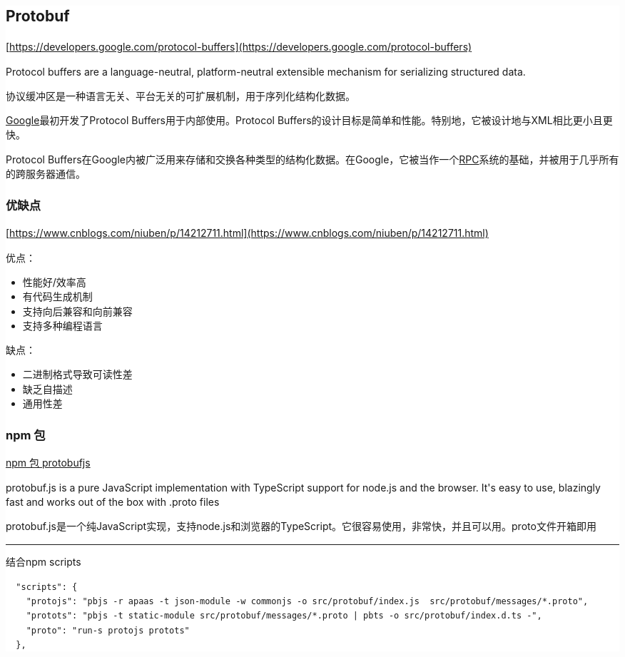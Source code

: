 ## Protobuf

[https://developers.google.com/protocol-buffers](https://developers.google.com/protocol-buffers)

Protocol buffers are a language-neutral, platform-neutral extensible mechanism for serializing structured data.

协议缓冲区是一种语言无关、平台无关的可扩展机制，用于序列化结构化数据。

[Google](https://zh.wikipedia.org/wiki/Google)最初开发了Protocol Buffers用于内部使用。Protocol Buffers的设计目标是简单和性能。特别地，它被设计地与XML相比更小且更快。

Protocol Buffers在Google内被广泛用来存储和交换各种类型的结构化数据。在Google，它被当作一个[RPC](https://zh.wikipedia.org/wiki/远程过程调用)系统的基础，并被用于几乎所有的跨服务器通信。



### 优缺点 

[https://www.cnblogs.com/niuben/p/14212711.html](https://www.cnblogs.com/niuben/p/14212711.html)

优点：

* 性能好/效率高
* 有代码生成机制
* 支持向后兼容和向前兼容
* 支持多种编程语言

缺点：

* 二进制格式导致可读性差
* 缺乏自描述
* 通用性差

### npm 包

[npm 包 protobufjs](https://www.npmjs.com/package/protobufjs)

protobuf.js is a pure JavaScript implementation with TypeScript support for node.js and the browser. It's easy to use, blazingly fast and works out of the box with .proto files

protobuf.js是一个纯JavaScript实现，支持node.js和浏览器的TypeScript。它很容易使用，非常快，并且可以用。proto文件开箱即用



----

结合npm scripts 

```tsx
  "scripts": {
    "protojs": "pbjs -r apaas -t json-module -w commonjs -o src/protobuf/index.js  src/protobuf/messages/*.proto",
    "protots": "pbjs -t static-module src/protobuf/messages/*.proto | pbts -o src/protobuf/index.d.ts -",
    "proto": "run-s protojs protots"
  },
```
